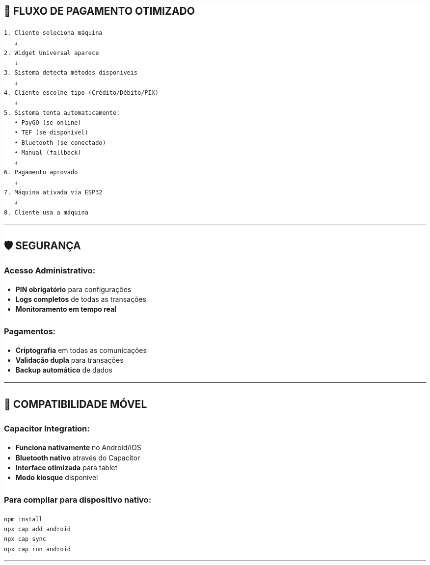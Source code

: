 
## 🎯 FLUXO DE PAGAMENTO OTIMIZADO

```
1. Cliente seleciona máquina
   ↓
2. Widget Universal aparece
   ↓
3. Sistema detecta métodos disponíveis
   ↓
4. Cliente escolhe tipo (Crédito/Débito/PIX)
   ↓
5. Sistema tenta automaticamente:
   • PayGO (se online)
   • TEF (se disponível)  
   • Bluetooth (se conectado)
   • Manual (fallback)
   ↓
6. Pagamento aprovado
   ↓
7. Máquina ativada via ESP32
   ↓
8. Cliente usa a máquina
```

---

## 🛡️ SEGURANÇA

### Acesso Administrativo:
- **PIN obrigatório** para configurações
- **Logs completos** de todas as transações
- **Monitoramento em tempo real**

### Pagamentos:
- **Criptografia** em todas as comunicações
- **Validação dupla** para transações
- **Backup automático** de dados

---

## 📱 COMPATIBILIDADE MÓVEL

### Capacitor Integration:
- **Funciona nativamente** no Android/iOS
- **Bluetooth nativo** através do Capacitor
- **Interface otimizada** para tablet
- **Modo kiosque** disponível

### Para compilar para dispositivo nativo:
```bash
npm install
npx cap add android
npx cap sync
npx cap run android
```

---